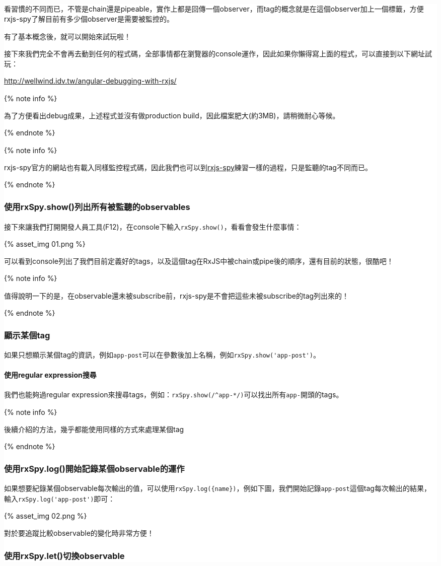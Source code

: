 看習慣的不同而已，不管是chain還是pipeable，實作上都是回傳一個observer，而tag的概念就是在這個observer加上一個標籤，方便rxjs-spy了解目前有多少個observer是需要被監控的。

有了基本概念後，就可以開始來試玩啦！

接下來我們完全不會再去動到任何的程式碼，全部事情都在瀏覽器的console運作，因此如果你懶得寫上面的程式，可以直接到以下網址試玩：

http://wellwind.idv.tw/angular-debugging-with-rxjs/

{% note info %}

為了方便看出debug成果，上述程式並沒有做production build，因此檔案肥大(約3MB)，請稍微耐心等候。

{% endnote %}

{% note info %}

rxjs-spy官方的網站也有載入同樣監控程式碼，因此我們也可以到[rxjs-spy](https://cartant.github.io/rxjs-spy/)練習一樣的過程，只是監聽的tag不同而已。

{% endnote %}

### 使用rxSpy.show()列出所有被監聽的observables

接下來讓我們打開開發人員工具(F12)，在console下輸入`rxSpy.show()`，看看會發生什麼事情：

{% asset_img 01.png %}

可以看到console列出了我們目前定義好的tags，以及這個tag在RxJS中被chain或pipe後的順序，還有目前的狀態，很酷吧！

{% note info %}

值得說明一下的是，在observable還未被subscribe前，rxjs-spy是不會把這些未被subscribe的tag列出來的！

{% endnote %}

### 顯示某個tag

如果只想顯示某個tag的資訊，例如`app-post`可以在參數後加上名稱，例如`rxSpy.show('app-post')`。

#### 使用regular expression搜尋

我們也能夠過regular expression來搜尋tags，例如：`rxSpy.show(/^app-*/)`可以找出所有`app-`開頭的tags。

{% note info %}

後續介紹的方法，幾乎都能使用同樣的方式來處理某個tag

{% endnote %}

### 使用rxSpy.log()開始記錄某個observable的運作

如果想要紀錄某個observable每次輸出的值，可以使用`rxSpy.log({name})`，例如下圖，我們開始記錄`app-post`這個tag每次輸出的結果，輸入`rxSpy.log('app-post')`即可：

{% asset_img 02.png %}

對於要追蹤比較observable的變化時非常方便！

### 使用rxSpy.let()切換observable
